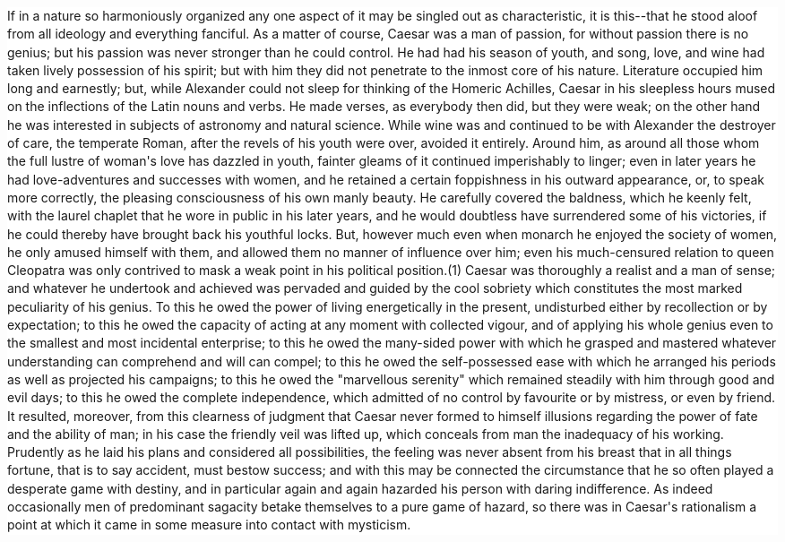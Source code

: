 If in a nature so harmoniously organized any one aspect of it
may be singled out as characteristic, it is this--that he stood aloof
from all ideology and everything fanciful.  As a matter of course,
Caesar was a man of passion, for without passion there is no genius;
but his passion was never stronger than he could control.
He had had his season of youth, and song, love, and wine had taken
lively possession of his spirit; but with him they did not penetrate
to the inmost core of his nature.  Literature occupied him long
and earnestly; but, while Alexander could not sleep for thinking
of the Homeric Achilles, Caesar in his sleepless hours mused
on the inflections of the Latin nouns and verbs.  He made verses,
as everybody then did, but they were weak; on the other hand
he was interested in subjects of astronomy and natural science.
While wine was and continued to be with Alexander the destroyer of care,
the temperate Roman, after the revels of his youth were over,
avoided it entirely.  Around him, as around all those
whom the full lustre of woman's love has dazzled in youth,
fainter gleams of it continued imperishably to linger;
even in later years he had love-adventures and successes with women,
and he retained a certain foppishness in his outward appearance,
or, to speak more correctly, the pleasing consciousness
of his own manly beauty.  He carefully covered the baldness,
which he keenly felt, with the laurel chaplet that he wore in public
in his later years, and he would doubtless have surrendered
some of his victories, if  he could thereby have brought back
his youthful locks.  But, however much even when monarch
he enjoyed the society of women, he only amused himself
with them, and allowed them no manner of influence over him;
even his much-censured relation to queen Cleopatra was only contrived
to mask a weak point in his political position.(1)  Caesar was thoroughly
a realist and a man of sense; and whatever he undertook
and achieved was pervaded and guided by the cool sobriety
which constitutes the most marked peculiarity of his genius.
To this he owed the power of living energetically in the present,
undisturbed either by recollection or by expectation; to this
he owed the capacity of acting at any moment with collected vigour,
and of applying his whole genius even to the smallest
and most incidental enterprise; to this he owed the many-sided power
with which he grasped and mastered whatever understanding can comprehend
and will can compel; to this he owed the self-possessed ease
with which he arranged his periods as well as projected his campaigns;
to this he owed the "marvellous serenity" which remained
steadily with him through good and evil days; to this he owed
the complete independence, which admitted of no control by favourite
or by mistress, or even by friend.  It resulted, moreover,
from this clearness of judgment that Caesar never formed to himself
illusions regarding the power of fate and the ability of man;
in his case the friendly veil was lifted up, which conceals from man
the inadequacy of his working.  Prudently as he laid his plans
and considered all possibilities, the feeling was never absent
from his breast that in all things fortune, that is to say accident,
must bestow success; and with this may be connected the circumstance
that he so often played a desperate game with destiny, and in particular
again and again hazarded his person with daring indifference.
As indeed occasionally men of predominant sagacity betake themselves
to a pure game of hazard, so there was in Caesar's rationalism a point
at which it came in some measure into contact with mysticism.
